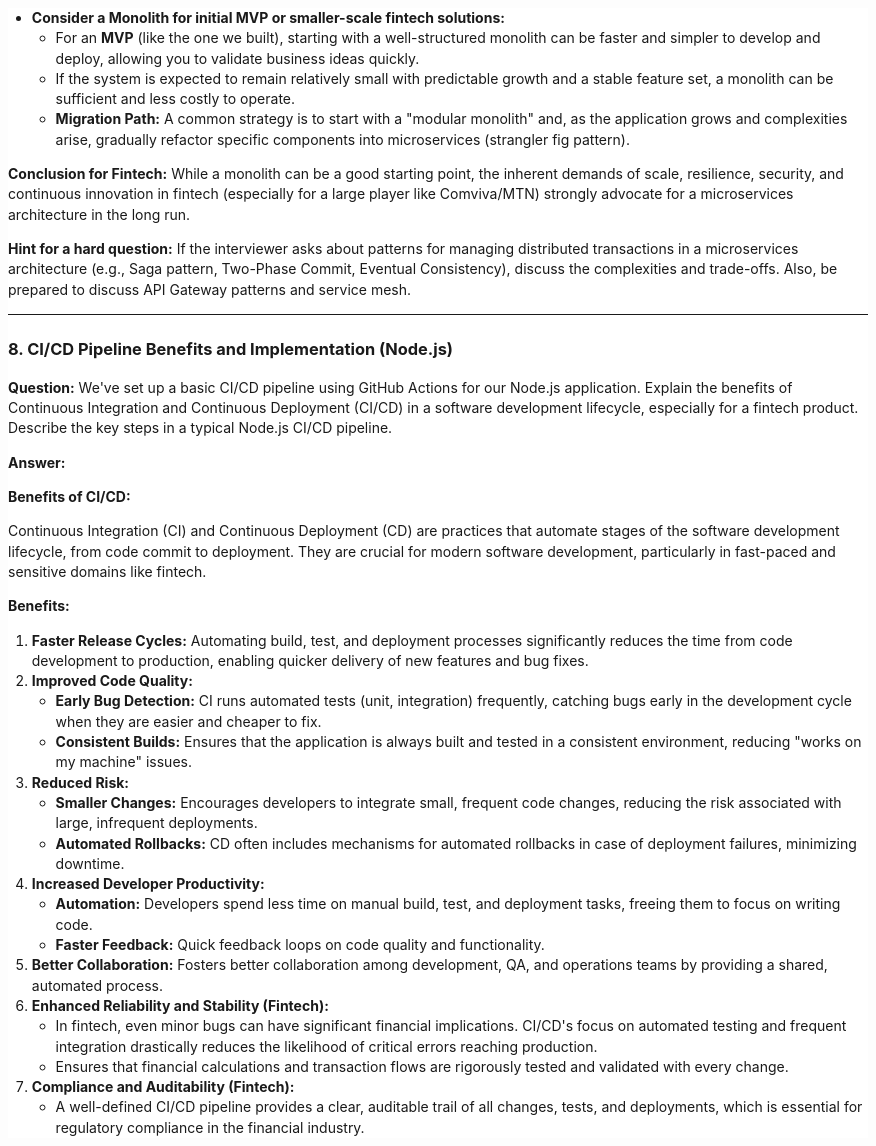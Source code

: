 *   **Consider a Monolith for initial MVP or smaller-scale fintech solutions:**
    *   For an **MVP** (like the one we built), starting with a well-structured monolith can be faster and simpler to develop and deploy, allowing you to validate business ideas quickly.
    *   If the system is expected to remain relatively small with predictable growth and a stable feature set, a monolith can be sufficient and less costly to operate.
    *   **Migration Path:** A common strategy is to start with a "modular monolith" and, as the application grows and complexities arise, gradually refactor specific components into microservices (strangler fig pattern).

**Conclusion for Fintech:** While a monolith can be a good starting point, the inherent demands of scale, resilience, security, and continuous innovation in fintech (especially for a large player like Comviva/MTN) strongly advocate for a microservices architecture in the long run.

**Hint for a hard question:** If the interviewer asks about patterns for managing distributed transactions in a microservices architecture (e.g., Saga pattern, Two-Phase Commit, Eventual Consistency), discuss the complexities and trade-offs. Also, be prepared to discuss API Gateway patterns and service mesh.

---

### 8. CI/CD Pipeline Benefits and Implementation (Node.js)

**Question:** We've set up a basic CI/CD pipeline using GitHub Actions for our Node.js application. Explain the benefits of Continuous Integration and Continuous Deployment (CI/CD) in a software development lifecycle, especially for a fintech product. Describe the key steps in a typical Node.js CI/CD pipeline.

**Answer:**

**Benefits of CI/CD:**

Continuous Integration (CI) and Continuous Deployment (CD) are practices that automate stages of the software development lifecycle, from code commit to deployment. They are crucial for modern software development, particularly in fast-paced and sensitive domains like fintech.

**Benefits:**

1.  **Faster Release Cycles:** Automating build, test, and deployment processes significantly reduces the time from code development to production, enabling quicker delivery of new features and bug fixes.
2.  **Improved Code Quality:**
    *   **Early Bug Detection:** CI runs automated tests (unit, integration) frequently, catching bugs early in the development cycle when they are easier and cheaper to fix.
    *   **Consistent Builds:** Ensures that the application is always built and tested in a consistent environment, reducing "works on my machine" issues.
3.  **Reduced Risk:**
    *   **Smaller Changes:** Encourages developers to integrate small, frequent code changes, reducing the risk associated with large, infrequent deployments.
    *   **Automated Rollbacks:** CD often includes mechanisms for automated rollbacks in case of deployment failures, minimizing downtime.
4.  **Increased Developer Productivity:**
    *   **Automation:** Developers spend less time on manual build, test, and deployment tasks, freeing them to focus on writing code.
    *   **Faster Feedback:** Quick feedback loops on code quality and functionality.
5.  **Better Collaboration:** Fosters better collaboration among development, QA, and operations teams by providing a shared, automated process.
6.  **Enhanced Reliability and Stability (Fintech):**
    *   In fintech, even minor bugs can have significant financial implications. CI/CD's focus on automated testing and frequent integration drastically reduces the likelihood of critical errors reaching production.
    *   Ensures that financial calculations and transaction flows are rigorously tested and validated with every change.
7.  **Compliance and Auditability (Fintech):**
    *   A well-defined CI/CD pipeline provides a clear, auditable trail of all changes, tests, and deployments, which is essential for regulatory compliance in the financial industry.
